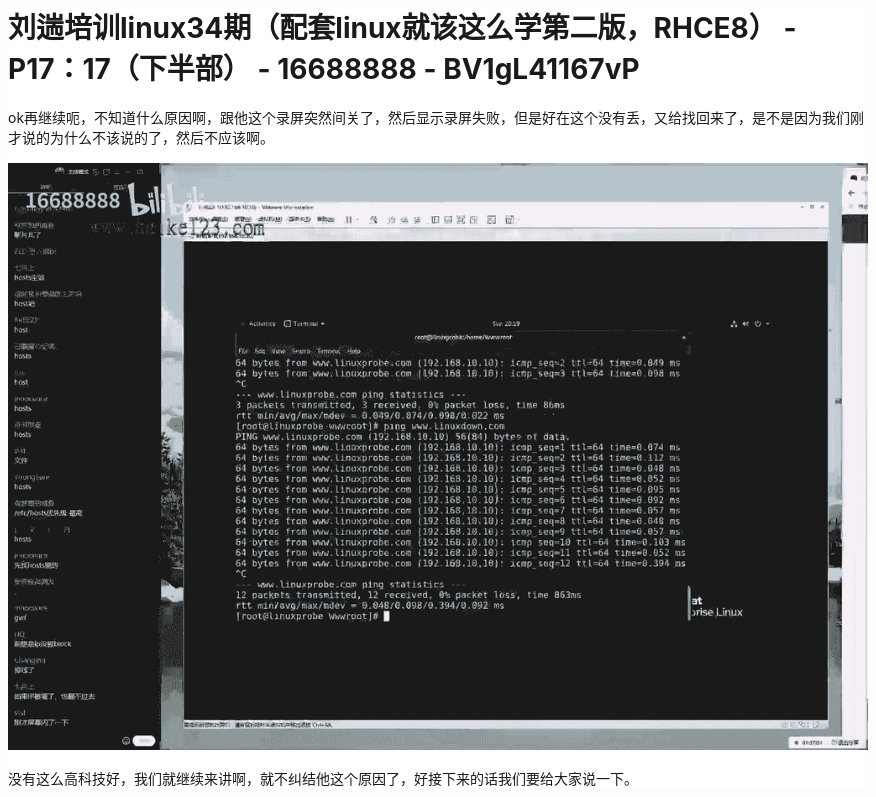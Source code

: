 # 刘遄培训linux34期（配套linux就该这么学第二版，RHCE8） - P17：17（下半部） - 16688888 - BV1gL41167vP

ok再继续呃，不知道什么原因啊，跟他这个录屏突然间关了，然后显示录屏失败，但是好在这个没有丢，又给找回来了，是不是因为我们刚才说的为什么不该说的了，然后不应该啊。



![](img/a2d95def983c681bbbdad00eead60412_1.png)

没有这么高科技好，我们就继续来讲啊，就不纠结他这个原因了，好接下来的话我们要给大家说一下。
